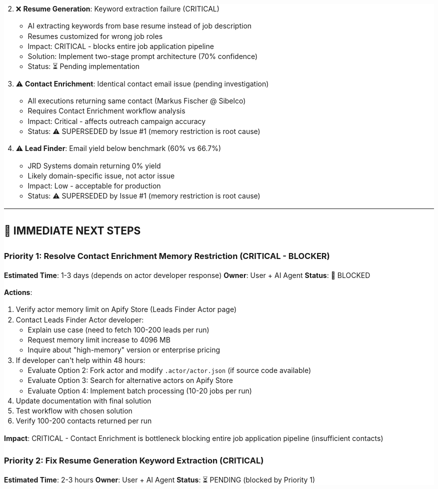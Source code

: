 2. ❌ **Resume Generation**: Keyword extraction failure (CRITICAL)
   - AI extracting keywords from base resume instead of job description
   - Resumes customized for wrong job roles
   - Impact: CRITICAL - blocks entire job application pipeline
   - Solution: Implement two-stage prompt architecture (70% confidence)
   - Status: ⏳ Pending implementation

3. ⚠️ **Contact Enrichment**: Identical contact email issue (pending investigation)
   - All executions returning same contact (Markus Fischer @ Sibelco)
   - Requires Contact Enrichment workflow analysis
   - Impact: Critical - affects outreach campaign accuracy
   - Status: ⚠️ SUPERSEDED by Issue #1 (memory restriction is root cause)

4. ⚠️ **Lead Finder**: Email yield below benchmark (60% vs 66.7%)
   - JRD Systems domain returning 0% yield
   - Likely domain-specific issue, not actor issue
   - Impact: Low - acceptable for production
   - Status: ⚠️ SUPERSEDED by Issue #1 (memory restriction is root cause)

---

## 🎯 **IMMEDIATE NEXT STEPS**

### **Priority 1: Resolve Contact Enrichment Memory Restriction** (CRITICAL - BLOCKER)
**Estimated Time**: 1-3 days (depends on actor developer response)
**Owner**: User + AI Agent
**Status**: 🚫 BLOCKED

**Actions**:
1. Verify actor memory limit on Apify Store (Leads Finder Actor page)
2. Contact Leads Finder Actor developer:
   - Explain use case (need to fetch 100-200 leads per run)
   - Request memory limit increase to 4096 MB
   - Inquire about "high-memory" version or enterprise pricing
3. If developer can't help within 48 hours:
   - Evaluate Option 2: Fork actor and modify `.actor/actor.json` (if source code available)
   - Evaluate Option 3: Search for alternative actors on Apify Store
   - Evaluate Option 4: Implement batch processing (10-20 jobs per run)
4. Update documentation with final solution
5. Test workflow with chosen solution
6. Verify 100-200 contacts returned per run

**Impact**: CRITICAL - Contact Enrichment is bottleneck blocking entire job application pipeline (insufficient contacts)

### **Priority 2: Fix Resume Generation Keyword Extraction** (CRITICAL)
**Estimated Time**: 2-3 hours
**Owner**: User + AI Agent
**Status**: ⏳ PENDING (blocked by Priority 1)
